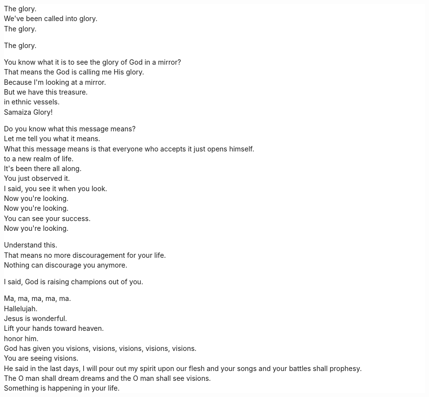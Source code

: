 
  
The glory.  
We've been called into glory.  
 The glory.  


  
The glory.  


  
You know what it is to see the glory of God in a mirror?  
That means the God is calling me His glory.  
Because I'm looking at a mirror.  
But we have this treasure.  
 in ethnic vessels.  
Samaiza Glory!  


  
Do you know what this message means?  
Let me tell you what it means.  
What this message means is that everyone who accepts it just opens himself.  
 to a new realm of life.  
It's been there all along.  
You just observed it.  
I said, you see it when you look.  
Now you're looking.  
Now you're looking.  
You can see your success.  
Now you're looking.  


  
 Understand this.  
That means no more discouragement for your life.  
Nothing can discourage you anymore.  


  
 I said, God is raising champions out of you.  


  
Ma, ma, ma, ma, ma.  
Hallelujah.  
Jesus is wonderful.  
Lift your hands toward heaven.  
 honor him.  
God has given you visions, visions, visions, visions, visions.  
You are seeing visions.  
He said in the last days, I will pour out my spirit upon our flesh and your songs and your battles shall prophesy.  
The O man shall dream dreams and the O man shall see visions.  
 Something is happening in your life.